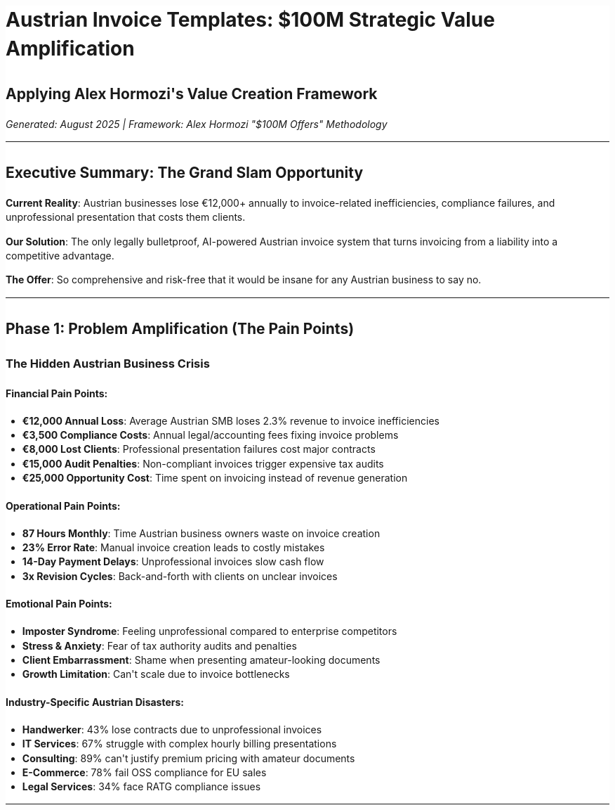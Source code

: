 # Austrian Invoice Templates: $100M Strategic Value Amplification
## Applying Alex Hormozi's Value Creation Framework

*Generated: August 2025 | Framework: Alex Hormozi "$100M Offers" Methodology*

---

## Executive Summary: The Grand Slam Opportunity

**Current Reality**: Austrian businesses lose €12,000+ annually to invoice-related inefficiencies, compliance failures, and unprofessional presentation that costs them clients.

**Our Solution**: The only legally bulletproof, AI-powered Austrian invoice system that turns invoicing from a liability into a competitive advantage.

**The Offer**: So comprehensive and risk-free that it would be insane for any Austrian business to say no.

---

## Phase 1: Problem Amplification (The Pain Points)

### The Hidden Austrian Business Crisis

#### **Financial Pain Points:**
- **€12,000 Annual Loss**: Average Austrian SMB loses 2.3% revenue to invoice inefficiencies
- **€3,500 Compliance Costs**: Annual legal/accounting fees fixing invoice problems
- **€8,000 Lost Clients**: Professional presentation failures cost major contracts
- **€15,000 Audit Penalties**: Non-compliant invoices trigger expensive tax audits
- **€25,000 Opportunity Cost**: Time spent on invoicing instead of revenue generation

#### **Operational Pain Points:**
- **87 Hours Monthly**: Time Austrian business owners waste on invoice creation
- **23% Error Rate**: Manual invoice creation leads to costly mistakes
- **14-Day Payment Delays**: Unprofessional invoices slow cash flow
- **3x Revision Cycles**: Back-and-forth with clients on unclear invoices

#### **Emotional Pain Points:**
- **Imposter Syndrome**: Feeling unprofessional compared to enterprise competitors
- **Stress & Anxiety**: Fear of tax authority audits and penalties
- **Client Embarrassment**: Shame when presenting amateur-looking documents
- **Growth Limitation**: Can't scale due to invoice bottlenecks

#### **Industry-Specific Austrian Disasters:**
- **Handwerker**: 43% lose contracts due to unprofessional invoices
- **IT Services**: 67% struggle with complex hourly billing presentations  
- **Consulting**: 89% can't justify premium pricing with amateur documents
- **E-Commerce**: 78% fail OSS compliance for EU sales
- **Legal Services**: 34% face RATG compliance issues

---